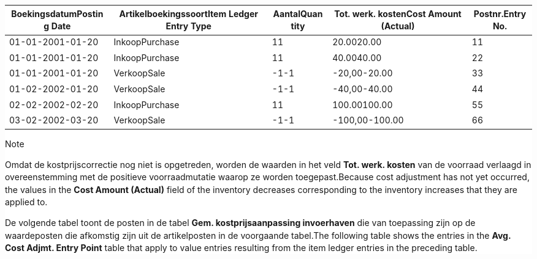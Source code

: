 |<span data-ttu-id="2edc9-148">**Boekingsdatum**</span><span class="sxs-lookup"><span data-stu-id="2edc9-148">**Posting Date**</span></span>|<span data-ttu-id="2edc9-149">**Artikelboekingssoort**</span><span class="sxs-lookup"><span data-stu-id="2edc9-149">**Item Ledger Entry Type**</span></span>|<span data-ttu-id="2edc9-150">**Aantal**</span><span class="sxs-lookup"><span data-stu-id="2edc9-150">**Quantity**</span></span>|<span data-ttu-id="2edc9-151">**Tot. werk. kosten**</span><span class="sxs-lookup"><span data-stu-id="2edc9-151">**Cost Amount (Actual)**</span></span>|<span data-ttu-id="2edc9-152">**Postnr.**</span><span class="sxs-lookup"><span data-stu-id="2edc9-152">**Entry No.**</span></span>|  
|---------------------------------------|---------------------------------------------------|------------------------------------|----------------------------------------------------|------------------------------------|  
|<span data-ttu-id="2edc9-153">01-01-20</span><span class="sxs-lookup"><span data-stu-id="2edc9-153">01-01-20</span></span>|<span data-ttu-id="2edc9-154">Inkoop</span><span class="sxs-lookup"><span data-stu-id="2edc9-154">Purchase</span></span>|<span data-ttu-id="2edc9-155">1</span><span class="sxs-lookup"><span data-stu-id="2edc9-155">1</span></span>|<span data-ttu-id="2edc9-156">20.00</span><span class="sxs-lookup"><span data-stu-id="2edc9-156">20.00</span></span>|<span data-ttu-id="2edc9-157">1</span><span class="sxs-lookup"><span data-stu-id="2edc9-157">1</span></span>|  
|<span data-ttu-id="2edc9-158">01-01-20</span><span class="sxs-lookup"><span data-stu-id="2edc9-158">01-01-20</span></span>|<span data-ttu-id="2edc9-159">Inkoop</span><span class="sxs-lookup"><span data-stu-id="2edc9-159">Purchase</span></span>|<span data-ttu-id="2edc9-160">1</span><span class="sxs-lookup"><span data-stu-id="2edc9-160">1</span></span>|<span data-ttu-id="2edc9-161">40.00</span><span class="sxs-lookup"><span data-stu-id="2edc9-161">40.00</span></span>|<span data-ttu-id="2edc9-162">2</span><span class="sxs-lookup"><span data-stu-id="2edc9-162">2</span></span>|  
|<span data-ttu-id="2edc9-163">01-01-20</span><span class="sxs-lookup"><span data-stu-id="2edc9-163">01-01-20</span></span>|<span data-ttu-id="2edc9-164">Verkoop</span><span class="sxs-lookup"><span data-stu-id="2edc9-164">Sale</span></span>|<span data-ttu-id="2edc9-165">-1</span><span class="sxs-lookup"><span data-stu-id="2edc9-165">-1</span></span>|<span data-ttu-id="2edc9-166">-20,00</span><span class="sxs-lookup"><span data-stu-id="2edc9-166">-20.00</span></span>|<span data-ttu-id="2edc9-167">3</span><span class="sxs-lookup"><span data-stu-id="2edc9-167">3</span></span>|  
|<span data-ttu-id="2edc9-168">01-02-20</span><span class="sxs-lookup"><span data-stu-id="2edc9-168">02-01-20</span></span>|<span data-ttu-id="2edc9-169">Verkoop</span><span class="sxs-lookup"><span data-stu-id="2edc9-169">Sale</span></span>|<span data-ttu-id="2edc9-170">-1</span><span class="sxs-lookup"><span data-stu-id="2edc9-170">-1</span></span>|<span data-ttu-id="2edc9-171">-40,00</span><span class="sxs-lookup"><span data-stu-id="2edc9-171">-40.00</span></span>|<span data-ttu-id="2edc9-172">4</span><span class="sxs-lookup"><span data-stu-id="2edc9-172">4</span></span>|  
|<span data-ttu-id="2edc9-173">02-02-20</span><span class="sxs-lookup"><span data-stu-id="2edc9-173">02-02-20</span></span>|<span data-ttu-id="2edc9-174">Inkoop</span><span class="sxs-lookup"><span data-stu-id="2edc9-174">Purchase</span></span>|<span data-ttu-id="2edc9-175">1</span><span class="sxs-lookup"><span data-stu-id="2edc9-175">1</span></span>|<span data-ttu-id="2edc9-176">100.00</span><span class="sxs-lookup"><span data-stu-id="2edc9-176">100.00</span></span>|<span data-ttu-id="2edc9-177">5</span><span class="sxs-lookup"><span data-stu-id="2edc9-177">5</span></span>|  
|<span data-ttu-id="2edc9-178">03-02-20</span><span class="sxs-lookup"><span data-stu-id="2edc9-178">02-03-20</span></span>|<span data-ttu-id="2edc9-179">Verkoop</span><span class="sxs-lookup"><span data-stu-id="2edc9-179">Sale</span></span>|<span data-ttu-id="2edc9-180">-1</span><span class="sxs-lookup"><span data-stu-id="2edc9-180">-1</span></span>|<span data-ttu-id="2edc9-181">-100,00</span><span class="sxs-lookup"><span data-stu-id="2edc9-181">-100.00</span></span>|<span data-ttu-id="2edc9-182">6</span><span class="sxs-lookup"><span data-stu-id="2edc9-182">6</span></span>|  

> [!NOTE]  
>  <span data-ttu-id="2edc9-183">Omdat de kostprijscorrectie nog niet is opgetreden, worden de waarden in het veld **Tot. werk. kosten** van de voorraad verlaagd in overeenstemming met de positieve voorraadmutatie waarop ze worden toegepast.</span><span class="sxs-lookup"><span data-stu-id="2edc9-183">Because cost adjustment has not yet occurred, the values in the **Cost Amount (Actual)** field of the inventory decreases corresponding to the inventory increases that they are applied to.</span></span>  

 <span data-ttu-id="2edc9-184">De volgende tabel toont de posten in de tabel **Gem. kostprijsaanpassing invoerhaven** die van toepassing zijn op de waardeposten die afkomstig zijn uit de artikelposten in de voorgaande tabel.</span><span class="sxs-lookup"><span data-stu-id="2edc9-184">The following table shows the entries in the **Avg. Cost Adjmt. Entry Point** table that apply to value entries resulting from the item ledger entries in the preceding table.</span></span>  
